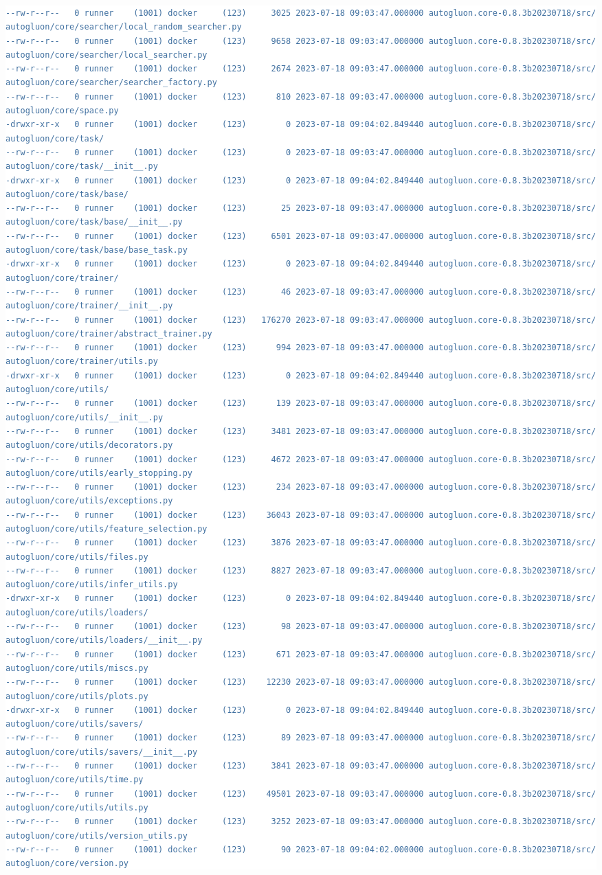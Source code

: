 ```diff
--rw-r--r--   0 runner    (1001) docker     (123)     3025 2023-07-18 09:03:47.000000 autogluon.core-0.8.3b20230718/src/autogluon/core/searcher/local_random_searcher.py
--rw-r--r--   0 runner    (1001) docker     (123)     9658 2023-07-18 09:03:47.000000 autogluon.core-0.8.3b20230718/src/autogluon/core/searcher/local_searcher.py
--rw-r--r--   0 runner    (1001) docker     (123)     2674 2023-07-18 09:03:47.000000 autogluon.core-0.8.3b20230718/src/autogluon/core/searcher/searcher_factory.py
--rw-r--r--   0 runner    (1001) docker     (123)      810 2023-07-18 09:03:47.000000 autogluon.core-0.8.3b20230718/src/autogluon/core/space.py
-drwxr-xr-x   0 runner    (1001) docker     (123)        0 2023-07-18 09:04:02.849440 autogluon.core-0.8.3b20230718/src/autogluon/core/task/
--rw-r--r--   0 runner    (1001) docker     (123)        0 2023-07-18 09:03:47.000000 autogluon.core-0.8.3b20230718/src/autogluon/core/task/__init__.py
-drwxr-xr-x   0 runner    (1001) docker     (123)        0 2023-07-18 09:04:02.849440 autogluon.core-0.8.3b20230718/src/autogluon/core/task/base/
--rw-r--r--   0 runner    (1001) docker     (123)       25 2023-07-18 09:03:47.000000 autogluon.core-0.8.3b20230718/src/autogluon/core/task/base/__init__.py
--rw-r--r--   0 runner    (1001) docker     (123)     6501 2023-07-18 09:03:47.000000 autogluon.core-0.8.3b20230718/src/autogluon/core/task/base/base_task.py
-drwxr-xr-x   0 runner    (1001) docker     (123)        0 2023-07-18 09:04:02.849440 autogluon.core-0.8.3b20230718/src/autogluon/core/trainer/
--rw-r--r--   0 runner    (1001) docker     (123)       46 2023-07-18 09:03:47.000000 autogluon.core-0.8.3b20230718/src/autogluon/core/trainer/__init__.py
--rw-r--r--   0 runner    (1001) docker     (123)   176270 2023-07-18 09:03:47.000000 autogluon.core-0.8.3b20230718/src/autogluon/core/trainer/abstract_trainer.py
--rw-r--r--   0 runner    (1001) docker     (123)      994 2023-07-18 09:03:47.000000 autogluon.core-0.8.3b20230718/src/autogluon/core/trainer/utils.py
-drwxr-xr-x   0 runner    (1001) docker     (123)        0 2023-07-18 09:04:02.849440 autogluon.core-0.8.3b20230718/src/autogluon/core/utils/
--rw-r--r--   0 runner    (1001) docker     (123)      139 2023-07-18 09:03:47.000000 autogluon.core-0.8.3b20230718/src/autogluon/core/utils/__init__.py
--rw-r--r--   0 runner    (1001) docker     (123)     3481 2023-07-18 09:03:47.000000 autogluon.core-0.8.3b20230718/src/autogluon/core/utils/decorators.py
--rw-r--r--   0 runner    (1001) docker     (123)     4672 2023-07-18 09:03:47.000000 autogluon.core-0.8.3b20230718/src/autogluon/core/utils/early_stopping.py
--rw-r--r--   0 runner    (1001) docker     (123)      234 2023-07-18 09:03:47.000000 autogluon.core-0.8.3b20230718/src/autogluon/core/utils/exceptions.py
--rw-r--r--   0 runner    (1001) docker     (123)    36043 2023-07-18 09:03:47.000000 autogluon.core-0.8.3b20230718/src/autogluon/core/utils/feature_selection.py
--rw-r--r--   0 runner    (1001) docker     (123)     3876 2023-07-18 09:03:47.000000 autogluon.core-0.8.3b20230718/src/autogluon/core/utils/files.py
--rw-r--r--   0 runner    (1001) docker     (123)     8827 2023-07-18 09:03:47.000000 autogluon.core-0.8.3b20230718/src/autogluon/core/utils/infer_utils.py
-drwxr-xr-x   0 runner    (1001) docker     (123)        0 2023-07-18 09:04:02.849440 autogluon.core-0.8.3b20230718/src/autogluon/core/utils/loaders/
--rw-r--r--   0 runner    (1001) docker     (123)       98 2023-07-18 09:03:47.000000 autogluon.core-0.8.3b20230718/src/autogluon/core/utils/loaders/__init__.py
--rw-r--r--   0 runner    (1001) docker     (123)      671 2023-07-18 09:03:47.000000 autogluon.core-0.8.3b20230718/src/autogluon/core/utils/miscs.py
--rw-r--r--   0 runner    (1001) docker     (123)    12230 2023-07-18 09:03:47.000000 autogluon.core-0.8.3b20230718/src/autogluon/core/utils/plots.py
-drwxr-xr-x   0 runner    (1001) docker     (123)        0 2023-07-18 09:04:02.849440 autogluon.core-0.8.3b20230718/src/autogluon/core/utils/savers/
--rw-r--r--   0 runner    (1001) docker     (123)       89 2023-07-18 09:03:47.000000 autogluon.core-0.8.3b20230718/src/autogluon/core/utils/savers/__init__.py
--rw-r--r--   0 runner    (1001) docker     (123)     3841 2023-07-18 09:03:47.000000 autogluon.core-0.8.3b20230718/src/autogluon/core/utils/time.py
--rw-r--r--   0 runner    (1001) docker     (123)    49501 2023-07-18 09:03:47.000000 autogluon.core-0.8.3b20230718/src/autogluon/core/utils/utils.py
--rw-r--r--   0 runner    (1001) docker     (123)     3252 2023-07-18 09:03:47.000000 autogluon.core-0.8.3b20230718/src/autogluon/core/utils/version_utils.py
--rw-r--r--   0 runner    (1001) docker     (123)       90 2023-07-18 09:04:02.000000 autogluon.core-0.8.3b20230718/src/autogluon/core/version.py
```